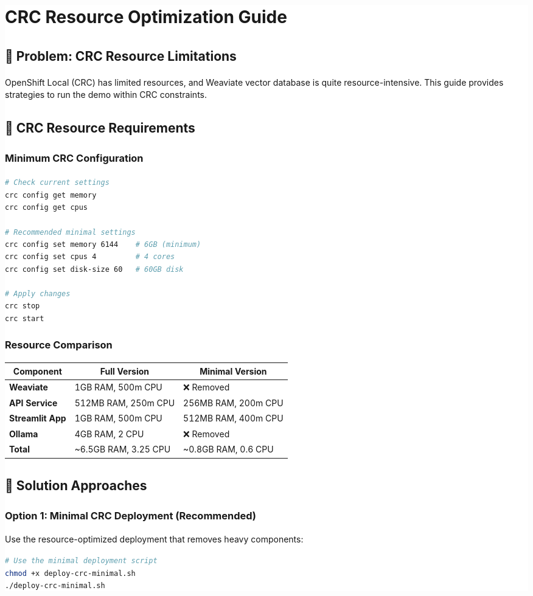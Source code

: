 # CRC Resource Optimization Guide

## 🎯 Problem: CRC Resource Limitations

OpenShift Local (CRC) has limited resources, and Weaviate vector database is quite resource-intensive. This guide provides strategies to run the demo within CRC constraints.

## 💾 CRC Resource Requirements

### Minimum CRC Configuration
```bash
# Check current settings
crc config get memory
crc config get cpus

# Recommended minimal settings
crc config set memory 6144    # 6GB (minimum)
crc config set cpus 4         # 4 cores
crc config set disk-size 60   # 60GB disk

# Apply changes
crc stop
crc start
```

### Resource Comparison

| **Component** | **Full Version** | **Minimal Version** |
|---------------|------------------|---------------------|
| **Weaviate** | 1GB RAM, 500m CPU | ❌ Removed |
| **API Service** | 512MB RAM, 250m CPU | 256MB RAM, 200m CPU |
| **Streamlit App** | 1GB RAM, 500m CPU | 512MB RAM, 400m CPU |
| **Ollama** | 4GB RAM, 2 CPU | ❌ Removed |
| **Total** | ~6.5GB RAM, 3.25 CPU | ~0.8GB RAM, 0.6 CPU |

## 🚀 Solution Approaches

### Option 1: Minimal CRC Deployment (Recommended)

Use the resource-optimized deployment that removes heavy components:

```bash
# Use the minimal deployment script
chmod +x deploy-crc-minimal.sh
./deploy-crc-minimal.sh
```
